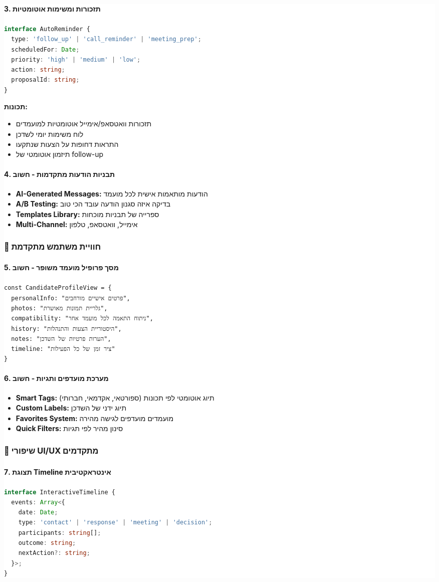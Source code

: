 #### 3. תזכורות ומשימות אוטומטיות
```typescript
interface AutoReminder {
  type: 'follow_up' | 'call_reminder' | 'meeting_prep';
  scheduledFor: Date;
  priority: 'high' | 'medium' | 'low';
  action: string;
  proposalId: string;
}
```

**תכונות:**
- תזכורות וואטסאפ/אימייל אוטומטיות למועמדים
- לוח משימות יומי לשדכן
- התראות דחופות על הצעות שנתקעו
- תיזמון אוטומטי של follow-up

#### 4. תבניות הודעות מתקדמות - חשוב 
- **AI-Generated Messages:** הודעות מותאמות אישית לכל מועמד
- **A/B Testing:** בדיקה איזה סגנון הודעה עובד הכי טוב
- **Templates Library:** ספרייה של תבניות מוכחות
- **Multi-Channel:** אימייל, וואטסאפ, טלפון

### 📱 חוויית משתמש מתקדמת

#### 5. מסך פרופיל מועמד משופר - חשוב
```tsx
const CandidateProfileView = {
  personalInfo: "פרטים אישיים מורחבים",
  photos: "גלריית תמונות מאושרת",
  compatibility: "ניתוח התאמה לכל מועמד אחר",
  history: "היסטוריית הצעות והתנהלות",
  notes: "הערות פרטיות של השדכן",
  timeline: "ציר זמן של כל הפעילות"
}
```

#### 6. מערכת מועדפים ותגיות - חשוב
- **Smart Tags:** תיוג אוטומטי לפי תכונות (ספורטאי, אקדמאי, חברותי)
- **Custom Labels:** תיוג ידני של השדכן
- **Favorites System:** מועמדים מועדפים לגישה מהירה
- **Quick Filters:** סינון מהיר לפי תגיות

### 🎨 שיפורי UI/UX מתקדמים

#### 7. תצוגת Timeline אינטראקטיבית
```typescript
interface InteractiveTimeline {
  events: Array<{
    date: Date;
    type: 'contact' | 'response' | 'meeting' | 'decision';
    participants: string[];
    outcome: string;
    nextAction?: string;
  }>;
}
```

